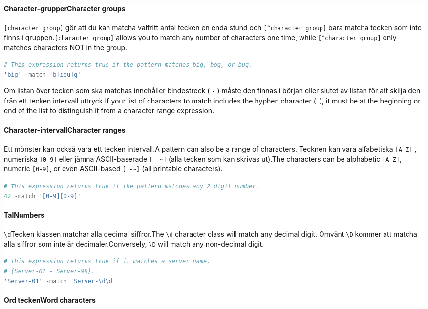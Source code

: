 #### <a name="character-groups"></a><span data-ttu-id="371ac-133">Character-grupper</span><span class="sxs-lookup"><span data-stu-id="371ac-133">Character groups</span></span>

<span data-ttu-id="371ac-134">`[character group]` gör att du kan matcha valfritt antal tecken en enda stund och `[^character group]` bara matcha tecken som inte finns i gruppen.</span><span class="sxs-lookup"><span data-stu-id="371ac-134">`[character group]` allows you to match any number of characters one time, while `[^character group]` only matches characters NOT in the group.</span></span>

```powershell
# This expression returns true if the pattern matches big, bog, or bug.
'big' -match 'b[iou]g'
```

<span data-ttu-id="371ac-135">Om listan över tecken som ska matchas innehåller bindestreck ( `-` ) måste den finnas i början eller slutet av listan för att skilja den från ett tecken intervall uttryck.</span><span class="sxs-lookup"><span data-stu-id="371ac-135">If your list of characters to match includes the hyphen character (`-`), it must be at the beginning or end of the list to distinguish it from a character range expression.</span></span>

#### <a name="character-ranges"></a><span data-ttu-id="371ac-136">Character-intervall</span><span class="sxs-lookup"><span data-stu-id="371ac-136">Character ranges</span></span>

<span data-ttu-id="371ac-137">Ett mönster kan också vara ett tecken intervall.</span><span class="sxs-lookup"><span data-stu-id="371ac-137">A pattern can also be a range of characters.</span></span> <span data-ttu-id="371ac-138">Tecknen kan vara alfabetiska `[A-Z]` , numeriska `[0-9]` eller jämna ASCII-baserade `[ -~]` (alla tecken som kan skrivas ut).</span><span class="sxs-lookup"><span data-stu-id="371ac-138">The characters can be alphabetic `[A-Z]`, numeric `[0-9]`, or even ASCII-based `[ -~]` (all printable characters).</span></span>

```powershell
# This expression returns true if the pattern matches any 2 digit number.
42 -match '[0-9][0-9]'
```

#### <a name="numbers"></a><span data-ttu-id="371ac-139">Tal</span><span class="sxs-lookup"><span data-stu-id="371ac-139">Numbers</span></span>

<span data-ttu-id="371ac-140">`\d`Tecken klassen matchar alla decimal siffror.</span><span class="sxs-lookup"><span data-stu-id="371ac-140">The `\d` character class will match any decimal digit.</span></span> <span data-ttu-id="371ac-141">Omvänt `\D` kommer att matcha alla siffror som inte är decimaler.</span><span class="sxs-lookup"><span data-stu-id="371ac-141">Conversely, `\D` will match any non-decimal digit.</span></span>

```powershell
# This expression returns true if it matches a server name.
# (Server-01 - Server-99).
'Server-01' -match 'Server-\d\d'
```

#### <a name="word-characters"></a><span data-ttu-id="371ac-142">Ord tecken</span><span class="sxs-lookup"><span data-stu-id="371ac-142">Word characters</span></span>
